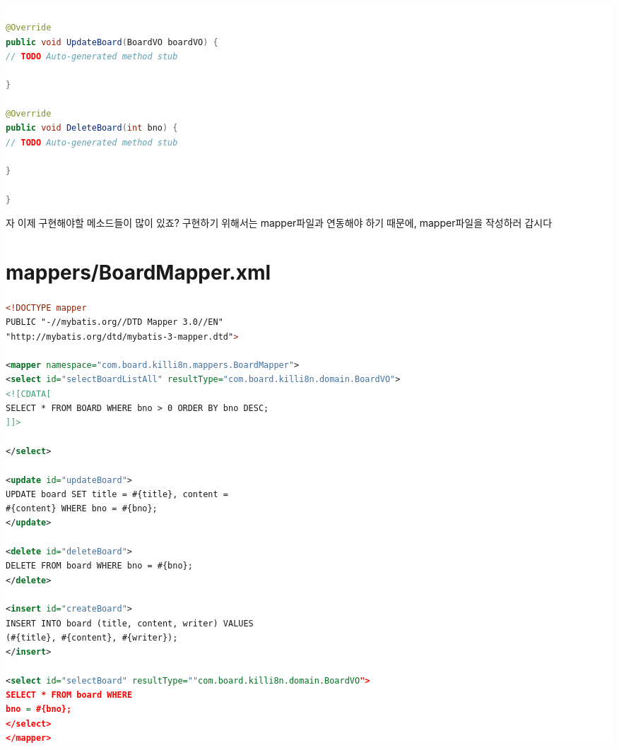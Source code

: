 ```java

@Override
public void UpdateBoard(BoardVO boardVO) {
// TODO Auto-generated method stub

}

@Override
public void DeleteBoard(int bno) {
// TODO Auto-generated method stub

}

}

```

자 이제 구현해야할 메소드들이 많이 있죠?
구현하기 위해서는 mapper파일과 연동해야 하기 때문에, mapper파일을 작성하러 갑시다

# mappers/BoardMapper.xml

```xml
<!DOCTYPE mapper
PUBLIC "-//mybatis.org//DTD Mapper 3.0//EN"
"http://mybatis.org/dtd/mybatis-3-mapper.dtd">

<mapper namespace="com.board.killi8n.mappers.BoardMapper">
<select id="selectBoardListAll" resultType="com.board.killi8n.domain.BoardVO">
<![CDATA[
SELECT * FROM BOARD WHERE bno > 0 ORDER BY bno DESC;
]]>

</select>

<update id="updateBoard">
UPDATE board SET title = #{title}, content =
#{content} WHERE bno = #{bno};
</update>

<delete id="deleteBoard">
DELETE FROM board WHERE bno = #{bno};
</delete>

<insert id="createBoard">
INSERT INTO board (title, content, writer) VALUES
(#{title}, #{content}, #{writer});
</insert>

<select id="selectBoard" resultType=""com.board.killi8n.domain.BoardVO">
SELECT * FROM board WHERE
bno = #{bno};
</select>
</mapper>
```
